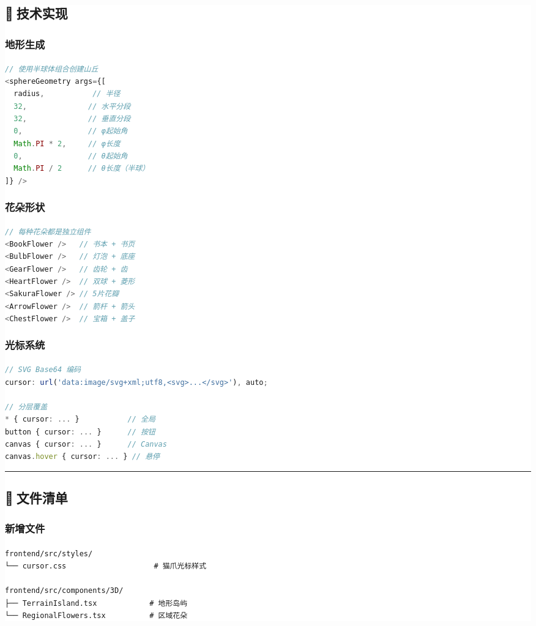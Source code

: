 
## 🔧 技术实现

### 地形生成
```typescript
// 使用半球体组合创建山丘
<sphereGeometry args={[
  radius,           // 半径
  32,              // 水平分段
  32,              // 垂直分段
  0,               // φ起始角
  Math.PI * 2,     // φ长度
  0,               // θ起始角
  Math.PI / 2      // θ长度（半球）
]} />
```

### 花朵形状
```typescript
// 每种花朵都是独立组件
<BookFlower />   // 书本 + 书页
<BulbFlower />   // 灯泡 + 底座
<GearFlower />   // 齿轮 + 齿
<HeartFlower />  // 双球 + 菱形
<SakuraFlower /> // 5片花瓣
<ArrowFlower />  // 箭杆 + 箭头
<ChestFlower />  // 宝箱 + 盖子
```

### 光标系统
```typescript
// SVG Base64 编码
cursor: url('data:image/svg+xml;utf8,<svg>...</svg>'), auto;

// 分层覆盖
* { cursor: ... }           // 全局
button { cursor: ... }      // 按钮
canvas { cursor: ... }      // Canvas
canvas.hover { cursor: ... } // 悬停
```

---

## 📝 文件清单

### 新增文件
```
frontend/src/styles/
└── cursor.css                    # 猫爪光标样式

frontend/src/components/3D/
├── TerrainIsland.tsx            # 地形岛屿
└── RegionalFlowers.tsx          # 区域花朵
```

